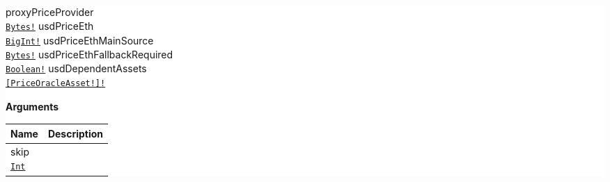 </td>
</tr>
<tr>
<td>
proxyPriceProvider<br />
<a href="/docs/Harmony-v3/scalars#bytes"><code>Bytes!</code></a>
</td>
<td>

</td>
</tr>
<tr>
<td>
usdPriceEth<br />
<a href="/docs/Harmony-v3/scalars#bigint"><code>BigInt!</code></a>
</td>
<td>

</td>
</tr>
<tr>
<td>
usdPriceEthMainSource<br />
<a href="/docs/Harmony-v3/scalars#bytes"><code>Bytes!</code></a>
</td>
<td>

</td>
</tr>
<tr>
<td>
usdPriceEthFallbackRequired<br />
<a href="/docs/Harmony-v3/scalars#boolean"><code>Boolean!</code></a>
</td>
<td>

</td>
</tr>
<tr>
<td>
usdDependentAssets<br />
<a href="/docs/Harmony-v3/objects#priceoracleasset"><code>[PriceOracleAsset!]!</code></a>
</td>
<td>


<p style={{ marginBottom: "0.4em" }}><strong>Arguments</strong></p>

<table>
<thead><tr><th>Name</th><th>Description</th></tr></thead>
<tbody>
<tr>
<td>
skip<br />
<a href="/docs/Harmony-v3/scalars#int"><code>Int</code></a>
</td>
<td>
